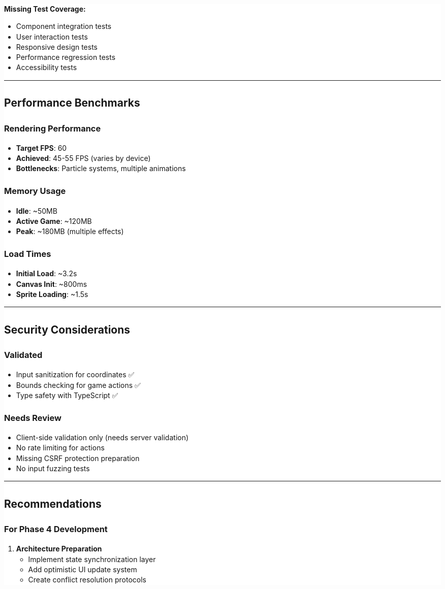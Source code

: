 **Missing Test Coverage:**
- Component integration tests
- User interaction tests
- Responsive design tests
- Performance regression tests
- Accessibility tests

---

## Performance Benchmarks

### Rendering Performance
- **Target FPS**: 60
- **Achieved**: 45-55 FPS (varies by device)
- **Bottlenecks**: Particle systems, multiple animations

### Memory Usage
- **Idle**: ~50MB
- **Active Game**: ~120MB
- **Peak**: ~180MB (multiple effects)

### Load Times
- **Initial Load**: ~3.2s
- **Canvas Init**: ~800ms
- **Sprite Loading**: ~1.5s

---

## Security Considerations

### Validated
- Input sanitization for coordinates ✅
- Bounds checking for game actions ✅
- Type safety with TypeScript ✅

### Needs Review
- Client-side validation only (needs server validation)
- No rate limiting for actions
- Missing CSRF protection preparation
- No input fuzzing tests

---

## Recommendations

### For Phase 4 Development

1. **Architecture Preparation**
   - Implement state synchronization layer
   - Add optimistic UI update system
   - Create conflict resolution protocols
